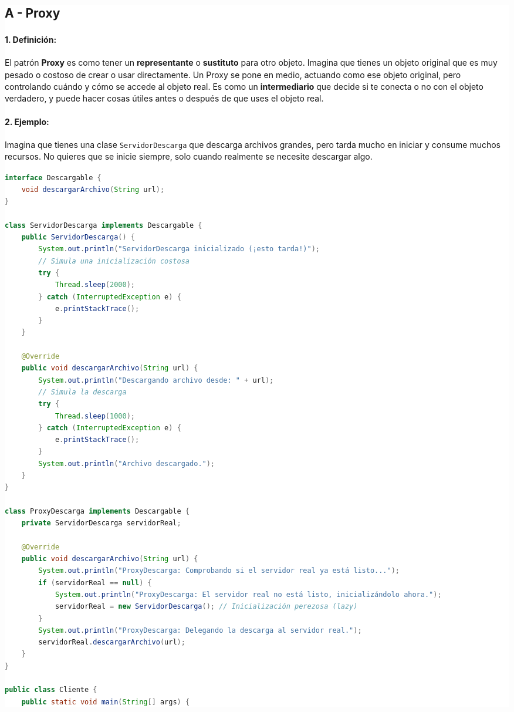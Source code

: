 ## A - Proxy

#### 1. **Definición:**

El patrón **Proxy** es como tener un **representante** o **sustituto** para otro objeto. Imagina que tienes un objeto original que es muy pesado o costoso de crear o usar directamente. Un Proxy se pone en medio, actuando como ese objeto original, pero controlando cuándo y cómo se accede al objeto real. Es como un **intermediario** que decide si te conecta o no con el objeto verdadero, y puede hacer cosas útiles antes o después de que uses el objeto real.

#### 2. **Ejemplo:**

Imagina que tienes una clase `ServidorDescarga` que descarga archivos grandes, pero tarda mucho en iniciar y consume muchos recursos. No quieres que se inicie siempre, solo cuando realmente se necesite descargar algo.

```java
interface Descargable {
    void descargarArchivo(String url);
}

class ServidorDescarga implements Descargable {
    public ServidorDescarga() {
        System.out.println("ServidorDescarga inicializado (¡esto tarda!)");
        // Simula una inicialización costosa
        try {
            Thread.sleep(2000);
        } catch (InterruptedException e) {
            e.printStackTrace();
        }
    }

    @Override
    public void descargarArchivo(String url) {
        System.out.println("Descargando archivo desde: " + url);
        // Simula la descarga
        try {
            Thread.sleep(1000);
        } catch (InterruptedException e) {
            e.printStackTrace();
        }
        System.out.println("Archivo descargado.");
    }
}

class ProxyDescarga implements Descargable {
    private ServidorDescarga servidorReal;

    @Override
    public void descargarArchivo(String url) {
        System.out.println("ProxyDescarga: Comprobando si el servidor real ya está listo...");
        if (servidorReal == null) {
            System.out.println("ProxyDescarga: El servidor real no está listo, inicializándolo ahora.");
            servidorReal = new ServidorDescarga(); // Inicialización perezosa (lazy)
        }
        System.out.println("ProxyDescarga: Delegando la descarga al servidor real.");
        servidorReal.descargarArchivo(url);
    }
}

public class Cliente {
    public static void main(String[] args) {
```